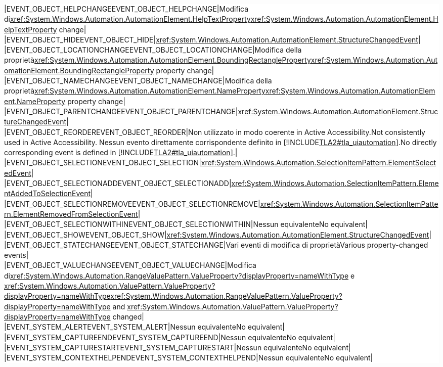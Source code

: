 |<span data-ttu-id="5d390-363">EVENT_OBJECT_HELPCHANGE</span><span class="sxs-lookup"><span data-stu-id="5d390-363">EVENT_OBJECT_HELPCHANGE</span></span>|<span data-ttu-id="5d390-364">Modifica di<xref:System.Windows.Automation.AutomationElement.HelpTextProperty></span><span class="sxs-lookup"><span data-stu-id="5d390-364"><xref:System.Windows.Automation.AutomationElement.HelpTextProperty> change</span></span>|  
|<span data-ttu-id="5d390-365">EVENT_OBJECT_HIDE</span><span class="sxs-lookup"><span data-stu-id="5d390-365">EVENT_OBJECT_HIDE</span></span>|<xref:System.Windows.Automation.AutomationElement.StructureChangedEvent>|  
|<span data-ttu-id="5d390-366">EVENT_OBJECT_LOCATIONCHANGE</span><span class="sxs-lookup"><span data-stu-id="5d390-366">EVENT_OBJECT_LOCATIONCHANGE</span></span>|<span data-ttu-id="5d390-367">Modifica della proprietà<xref:System.Windows.Automation.AutomationElement.BoundingRectangleProperty></span><span class="sxs-lookup"><span data-stu-id="5d390-367"><xref:System.Windows.Automation.AutomationElement.BoundingRectangleProperty> property change</span></span>|  
|<span data-ttu-id="5d390-368">EVENT_OBJECT_NAMECHANGE</span><span class="sxs-lookup"><span data-stu-id="5d390-368">EVENT_OBJECT_NAMECHANGE</span></span>|<span data-ttu-id="5d390-369">Modifica della proprietà<xref:System.Windows.Automation.AutomationElement.NameProperty></span><span class="sxs-lookup"><span data-stu-id="5d390-369"><xref:System.Windows.Automation.AutomationElement.NameProperty> property change</span></span>|  
|<span data-ttu-id="5d390-370">EVENT_OBJECT_PARENTCHANGE</span><span class="sxs-lookup"><span data-stu-id="5d390-370">EVENT_OBJECT_PARENTCHANGE</span></span>|<xref:System.Windows.Automation.AutomationElement.StructureChangedEvent>|  
|<span data-ttu-id="5d390-371">EVENT_OBJECT_REORDER</span><span class="sxs-lookup"><span data-stu-id="5d390-371">EVENT_OBJECT_REORDER</span></span>|<span data-ttu-id="5d390-372">Non utilizzato in modo coerente in Active Accessibility.</span><span class="sxs-lookup"><span data-stu-id="5d390-372">Not consistently used in Active Accessibility.</span></span> <span data-ttu-id="5d390-373">Nessun evento direttamente corrispondente definito in [!INCLUDE[TLA2#tla_uiautomation](../../../includes/tla2sharptla-uiautomation-md.md)].</span><span class="sxs-lookup"><span data-stu-id="5d390-373">No directly corresponding event is defined in [!INCLUDE[TLA2#tla_uiautomation](../../../includes/tla2sharptla-uiautomation-md.md)].</span></span>|  
|<span data-ttu-id="5d390-374">EVENT_OBJECT_SELECTION</span><span class="sxs-lookup"><span data-stu-id="5d390-374">EVENT_OBJECT_SELECTION</span></span>|<xref:System.Windows.Automation.SelectionItemPattern.ElementSelectedEvent>|  
|<span data-ttu-id="5d390-375">EVENT_OBJECT_SELECTIONADD</span><span class="sxs-lookup"><span data-stu-id="5d390-375">EVENT_OBJECT_SELECTIONADD</span></span>|<xref:System.Windows.Automation.SelectionItemPattern.ElementAddedToSelectionEvent>|  
|<span data-ttu-id="5d390-376">EVENT_OBJECT_SELECTIONREMOVE</span><span class="sxs-lookup"><span data-stu-id="5d390-376">EVENT_OBJECT_SELECTIONREMOVE</span></span>|<xref:System.Windows.Automation.SelectionItemPattern.ElementRemovedFromSelectionEvent>|  
|<span data-ttu-id="5d390-377">EVENT_OBJECT_SELECTIONWITHIN</span><span class="sxs-lookup"><span data-stu-id="5d390-377">EVENT_OBJECT_SELECTIONWITHIN</span></span>|<span data-ttu-id="5d390-378">Nessun equivalente</span><span class="sxs-lookup"><span data-stu-id="5d390-378">No equivalent</span></span>|  
|<span data-ttu-id="5d390-379">EVENT_OBJECT_SHOW</span><span class="sxs-lookup"><span data-stu-id="5d390-379">EVENT_OBJECT_SHOW</span></span>|<xref:System.Windows.Automation.AutomationElement.StructureChangedEvent>|  
|<span data-ttu-id="5d390-380">EVENT_OBJECT_STATECHANGE</span><span class="sxs-lookup"><span data-stu-id="5d390-380">EVENT_OBJECT_STATECHANGE</span></span>|<span data-ttu-id="5d390-381">Vari eventi di modifica di proprietà</span><span class="sxs-lookup"><span data-stu-id="5d390-381">Various property-changed events</span></span>|  
|<span data-ttu-id="5d390-382">EVENT_OBJECT_VALUECHANGE</span><span class="sxs-lookup"><span data-stu-id="5d390-382">EVENT_OBJECT_VALUECHANGE</span></span>|<span data-ttu-id="5d390-383">Modifica di<xref:System.Windows.Automation.RangeValuePattern.ValueProperty?displayProperty=nameWithType> e <xref:System.Windows.Automation.ValuePattern.ValueProperty?displayProperty=nameWithType></span><span class="sxs-lookup"><span data-stu-id="5d390-383"><xref:System.Windows.Automation.RangeValuePattern.ValueProperty?displayProperty=nameWithType> and <xref:System.Windows.Automation.ValuePattern.ValueProperty?displayProperty=nameWithType> changed</span></span>|  
|<span data-ttu-id="5d390-384">EVENT_SYSTEM_ALERT</span><span class="sxs-lookup"><span data-stu-id="5d390-384">EVENT_SYSTEM_ALERT</span></span>|<span data-ttu-id="5d390-385">Nessun equivalente</span><span class="sxs-lookup"><span data-stu-id="5d390-385">No equivalent</span></span>|  
|<span data-ttu-id="5d390-386">EVENT_SYSTEM_CAPTUREEND</span><span class="sxs-lookup"><span data-stu-id="5d390-386">EVENT_SYSTEM_CAPTUREEND</span></span>|<span data-ttu-id="5d390-387">Nessun equivalente</span><span class="sxs-lookup"><span data-stu-id="5d390-387">No equivalent</span></span>|  
|<span data-ttu-id="5d390-388">EVENT_SYSTEM_CAPTURESTART</span><span class="sxs-lookup"><span data-stu-id="5d390-388">EVENT_SYSTEM_CAPTURESTART</span></span>|<span data-ttu-id="5d390-389">Nessun equivalente</span><span class="sxs-lookup"><span data-stu-id="5d390-389">No equivalent</span></span>|  
|<span data-ttu-id="5d390-390">EVENT_SYSTEM_CONTEXTHELPEND</span><span class="sxs-lookup"><span data-stu-id="5d390-390">EVENT_SYSTEM_CONTEXTHELPEND</span></span>|<span data-ttu-id="5d390-391">Nessun equivalente</span><span class="sxs-lookup"><span data-stu-id="5d390-391">No equivalent</span></span>|  